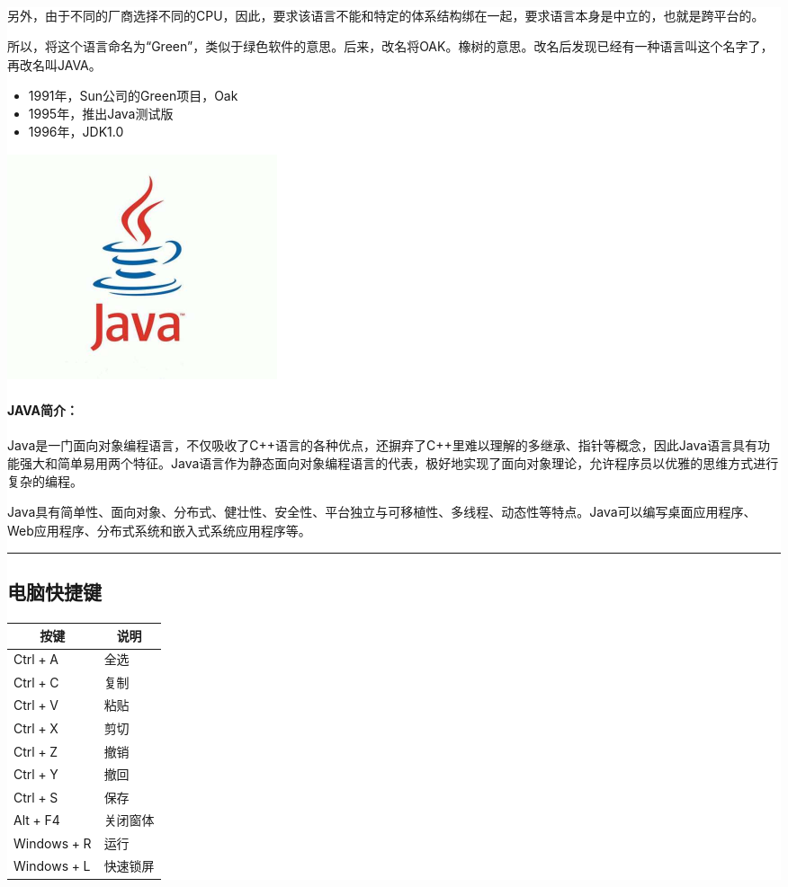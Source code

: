 另外，由于不同的厂商选择不同的CPU，因此，要求该语言不能和特定的体系结构绑在一起，要求语言本身是中立的，也就是跨平台的。

所以，将这个语言命名为“Green”，类似于绿色软件的意思。后来，改名将OAK。橡树的意思。改名后发现已经有一种语言叫这个名字了，再改名叫JAVA。

- 1991年，Sun公司的Green项目，Oak
- 1995年，推出Java测试版
- 1996年，JDK1.0

<img src="./assets/64380cd7912397dd4a15d8e95282b2b7d1a287eb.jpeg" alt="img" style="zoom:50%;" />

#### JAVA简介：

Java是一门面向对象编程语言，不仅吸收了C++语言的各种优点，还摒弃了C++里难以理解的多继承、指针等概念，因此Java语言具有功能强大和简单易用两个特征。Java语言作为静态面向对象编程语言的代表，极好地实现了面向对象理论，允许程序员以优雅的思维方式进行复杂的编程。

Java具有简单性、面向对象、分布式、健壮性、安全性、平台独立与可移植性、多线程、动态性等特点。Java可以编写桌面应用程序、Web应用程序、分布式系统和嵌入式系统应用程序等。

---

## 电脑快捷键

| 按键               | 说明       |
| ------------------ | ---------- |
| Ctrl + A           | 全选       |
| Ctrl + C           | 复制       |
| Ctrl + V           | 粘贴       |
| Ctrl + X           | 剪切       |
| Ctrl + Z           | 撤销       |
| Ctrl + Y           | 撤回       |
| Ctrl + S           | 保存       |
| Alt + F4           | 关闭窗体   |
| Windows + R        | 运行       |
| Windows + L        | 快速锁屏   |